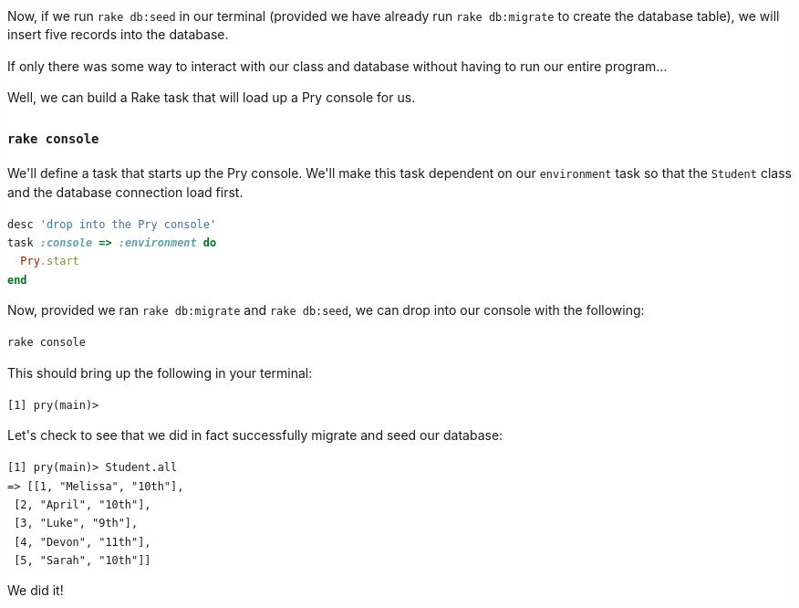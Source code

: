 Now, if we run `rake db:seed` in our terminal (provided we have already run
`rake db:migrate` to create the database table), we will insert five records
into the database.

If only there was some way to interact with our class and database without
having to run our entire program...

Well, we can build a Rake task that will load up a Pry console for us.

### `rake console`

We'll define a task that starts up the Pry console. We'll make this task
dependent on our `environment` task so that the `Student` class and the database
connection load first.

```ruby
desc 'drop into the Pry console'
task :console => :environment do
  Pry.start
end
```

Now, provided we ran `rake db:migrate` and `rake db:seed`, we can drop into our
console with the following:

```bash
rake console
```

This should bring up the following in your terminal:

```txt
[1] pry(main)>
```

Let's check to see that we did in fact successfully migrate and seed our
database:

```txt
[1] pry(main)> Student.all
=> [[1, "Melissa", "10th"],
 [2, "April", "10th"],
 [3, "Luke", "9th"],
 [4, "Devon", "11th"],
 [5, "Sarah", "10th"]]
```

We did it!

[jim weirich]: https://en.wikipedia.org/wiki/Jim_Weirich
